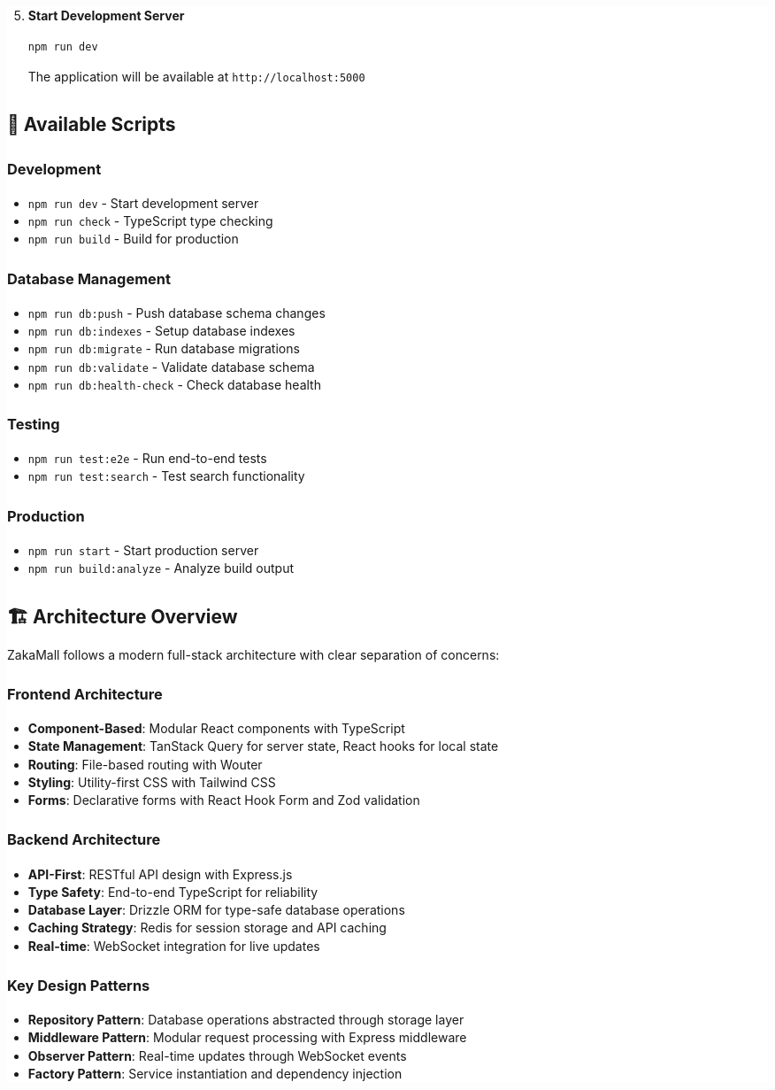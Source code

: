 5. **Start Development Server**
   ```bash
   npm run dev
   ```

   The application will be available at `http://localhost:5000`

## 📝 Available Scripts

### Development
- `npm run dev` - Start development server
- `npm run check` - TypeScript type checking
- `npm run build` - Build for production

### Database Management
- `npm run db:push` - Push database schema changes
- `npm run db:indexes` - Setup database indexes
- `npm run db:migrate` - Run database migrations
- `npm run db:validate` - Validate database schema
- `npm run db:health-check` - Check database health

### Testing
- `npm run test:e2e` - Run end-to-end tests
- `npm run test:search` - Test search functionality

### Production
- `npm run start` - Start production server
- `npm run build:analyze` - Analyze build output

## 🏗 Architecture Overview

ZakaMall follows a modern full-stack architecture with clear separation of concerns:

### Frontend Architecture
- **Component-Based**: Modular React components with TypeScript
- **State Management**: TanStack Query for server state, React hooks for local state
- **Routing**: File-based routing with Wouter
- **Styling**: Utility-first CSS with Tailwind CSS
- **Forms**: Declarative forms with React Hook Form and Zod validation

### Backend Architecture
- **API-First**: RESTful API design with Express.js
- **Type Safety**: End-to-end TypeScript for reliability
- **Database Layer**: Drizzle ORM for type-safe database operations
- **Caching Strategy**: Redis for session storage and API caching
- **Real-time**: WebSocket integration for live updates

### Key Design Patterns
- **Repository Pattern**: Database operations abstracted through storage layer
- **Middleware Pattern**: Modular request processing with Express middleware
- **Observer Pattern**: Real-time updates through WebSocket events
- **Factory Pattern**: Service instantiation and dependency injection
